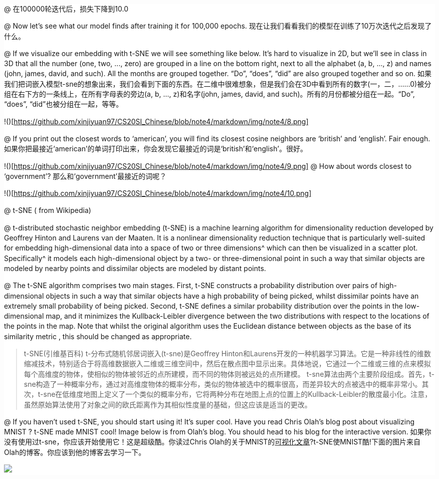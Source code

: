 @ 在100000轮迭代后，损失下降到10.0

@ Now let’s see what our model finds after training it for 100,000 epochs.
现在让我们看看我们的模型在训练了10万次迭代之后发现了什么。

@ If we visualize our embedding with t-SNE we will see something like below. It’s hard to visualize in 2D, but we’ll see in class in 3D that all the number (one, two, ..., zero) are grouped in a line on the bottom right, next to all the alphabet (a, b, ..., z) and names (john, james, david, and such). All the months are grouped together. “Do”, “does”, “did” are also grouped together and so on.
如果我们把词嵌入模型t-sne的想象出来，我们会看到下面的东西。在二维中很难想象，但是我们会在3D中看到所有的数字(一，二，……0)被分组在右下方的一条线上，在所有字母表的旁边(a, b, ..., z)和名字(john, james, david, and such)。所有的月份都被分组在一起。“Do”, “does”, “did”也被分组在一起，等等。

!()[https://github.com/xinjiyuan97/CS20SI_Chinese/blob/note4/markdown/img/note4/8.png]

@ If you print out the closest words to ‘american’, you will find its closest cosine neighbors are ‘british’ and ‘english’. Fair enough.
如果你把最接近‘american’的单词打印出来，你会发现它最接近的词是‘british’和‘english’。很好。

!()[https://github.com/xinjiyuan97/CS20SI_Chinese/blob/note4/markdown/img/note4/9.png]
@ How about words closest to ‘government’?
那么和‘government’最接近的词呢？

!()[https://github.com/xinjiyuan97/CS20SI_Chinese/blob/note4/markdown/img/note4/10.png]

@ t-SNE   ( from   Wikipedia)

@ t-distributed stochastic neighbor embedding (t-SNE) is a machine learning algorithm for dimensionality reduction developed by Geoffrey Hinton and Laurens van der Maaten. It is a nonlinear dimensionality reduction technique that is particularly well-suited for embedding high-dimensional data into a space of two or three dimensions^ which can then be visualized in a scatter plot. Specifically^ it models each high-dimensional object by a two- or three-dimensional point in such a way that similar objects are modeled by nearby points and dissimilar objects are modeled by distant points.

@ The t-SNE algorithm comprises two main stages. First, t-SNE constructs a probability distribution over pairs of high-dimensional objects in such a way that similar objects have a high probability of being picked, whilst dissimilar points have an extremely small probability of being picked. Second, t-SNE defines a similar probability distribution over the points in the low-dimensional map, and it minimizes the Kullback-Leibler divergence between the two distributions with respect to the locations of the points in the map. Note that whilst the original algorithm uses the  Euclidean  distance between objects  as  the  base of its similarity metric ,   this  should be changed  as  appropriate.

> t-SNE(引维基百科)
> t-分布式随机邻居词嵌入(t-sne)是Geoffrey Hinton和Laurens开发的一种机器学习算法。它是一种非线性的维数缩减技术，特别适合于将高维数据嵌入二维或三维空间中，然后在散点图中显示出来。具体地说，它通过一个二维或三维的点来模拟每个高维度的物体，使相似的物体被邻近的点所建模，而不同的物体则被远处的点所建模。
> t-sne算法由两个主要阶段组成。首先，t-sne构造了一种概率分布，通过对高维度物体的概率分布，类似的物体被选中的概率很高，而差异较大的点被选中的概率非常小。其次，t-sne在低维度地图上定义了一个类似的概率分布，它将两种分布在地图上点的位置上的Kullback-Leibler的散度最小化。注意，虽然原始算法使用了对象之间的欧氏距离作为其相似性度量的基础，但这应该是适当的更改。


@ If you haven’t used t-SNE, you should start using it! It’s super cool. Have you read Chris Olah’s blog post about  visualizing MNIST ? t-SNE made MNIST cool! Image below is from Olah’s blog. You should head to his blog for the interactive version.
如果你没有使用过t-sne，你应该开始使用它！这是超级酷。你读过Chris Olah的关于MNIST的[可视化文章](http://colah.github.io/posts/2014-10-Visualizing-MNIST/)?t-SNE使MNIST酷!下面的图片来自Olah的博客。你应该到他的博客去学习一下。

![](https://github.com/xinjiyuan97/CS20SI_Chinese/blob/note4/markdown/img/note4/11.png)

